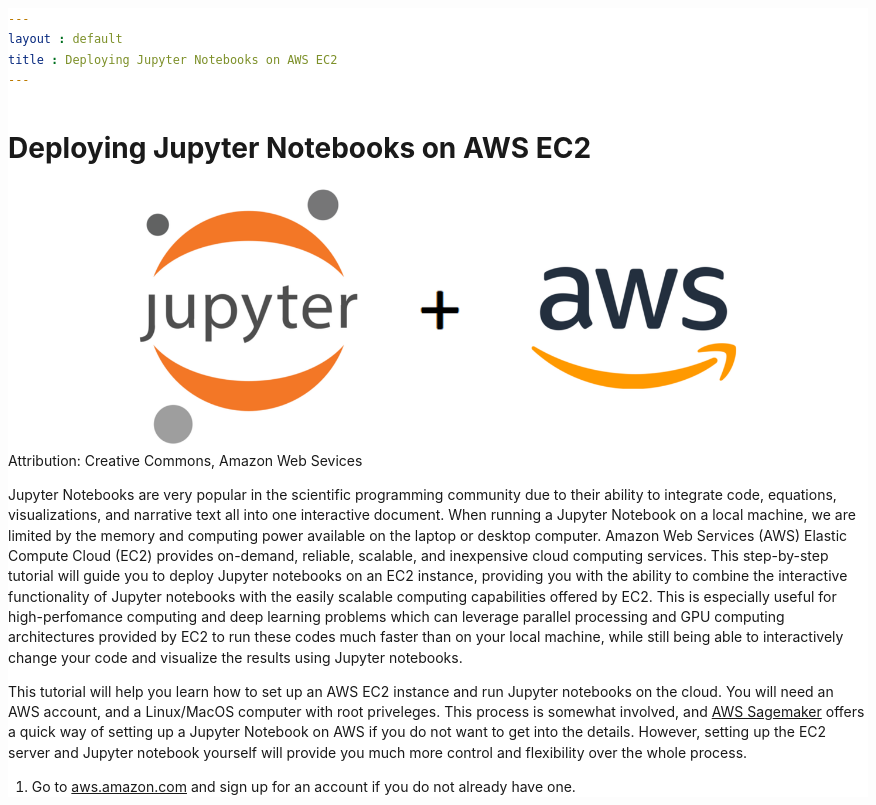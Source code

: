 ```yaml
---
layout : default
title : Deploying Jupyter Notebooks on AWS EC2
---
```



# Deploying Jupyter Notebooks on AWS EC2

<center><img src="/software/aws/logo.png" alt="AWS home page" width="600"/></center> Attribution: Creative Commons, Amazon Web Sevices

Jupyter Notebooks are very popular in the scientific programming community due to their ability to integrate code, equations, visualizations, and narrative text all into one interactive document. When running a Jupyter Notebook on a local machine, we are limited by the memory and computing power available on the laptop or desktop computer.  Amazon Web Services (AWS) Elastic Compute Cloud (EC2) provides on-demand, reliable, scalable, and inexpensive cloud computing services. This step-by-step tutorial will guide you to deploy Jupyter notebooks on an EC2 instance, providing you with the ability to combine the interactive functionality of Jupyter notebooks with the easily scalable computing capabilities offered by EC2. This is especially useful for high-perfomance computing and deep learning problems which can leverage parallel processing and GPU computing architectures provided by EC2 to run these codes much faster than on your local machine, while still being able to interactively change your code and visualize the results using Jupyter notebooks.


This tutorial will help you learn how to set up an AWS EC2 instance and run Jupyter notebooks on the cloud. You will need an AWS account, and a Linux/MacOS computer with root priveleges. This process is somewhat involved, and [AWS Sagemaker](https://aws.amazon.com/sagemaker/) offers a quick way of setting up a Jupyter Notebook on AWS if you do not want to get into the details. However, setting up the EC2 server and Jupyter notebook yourself will provide you much more control and flexibility over the whole process. 

1. Go to [aws.amazon.com](https://aws.amazon.com) and sign up for an account if you do not already have one.
